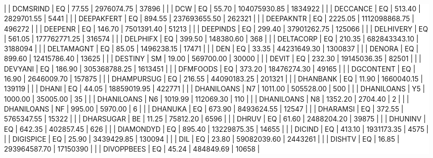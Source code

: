|  | DCMSRIND | EQ | 77.55 | 2976074.75 | 37896 |
|  | DCW | EQ | 55.70 | 104075930.85 | 1834922 |
|  | DECCANCE | EQ | 513.40 | 2829701.55 | 5441 |
|  | DEEPAKFERT | EQ | 894.55 | 237693655.50 | 262321 |
|  | DEEPAKNTR | EQ | 2225.05 | 1112098868.75 | 496272 |
|  | DEEPENR | EQ | 146.70 | 7501391.40 | 51213 |
|  | DEEPINDS | EQ | 299.40 | 37901262.75 | 125066 |
|  | DELHIVERY | EQ | 561.05 | 177762771.25 | 316574 |
|  | DELPHIFX | EQ | 399.50 | 148380.60 | 368 |
|  | DELTACORP | EQ | 210.35 | 682843343.10 | 3188094 |
|  | DELTAMAGNT | EQ | 85.05 | 1496238.15 | 17471 |
|  | DEN | EQ | 33.35 | 44231649.30 | 1300837 |
|  | DENORA | EQ | 899.60 | 12415786.40 | 13625 |
|  | DESTINY | SM | 19.00 | 569700.00 | 30000 |
|  | DEVIT | EQ | 232.30 | 19145036.35 | 82501 |
|  | DEVYANI | EQ | 186.90 | 305368788.25 | 1613451 |
|  | DFMFOODS | EQ | 373.20 | 18476274.30 | 49165 |
|  | DGCONTENT | EQ | 16.90 | 2646009.70 | 157875 |
|  | DHAMPURSUG | EQ | 216.55 | 44090183.25 | 201321 |
|  | DHANBANK | EQ | 11.90 | 1660040.15 | 139119 |
|  | DHANI | EQ | 44.05 | 18859019.95 | 422771 |
|  | DHANILOANS | N7 | 1011.00 | 505528.00 | 500 |
|  | DHANILOANS | Y5 | 1000.00 | 35005.00 | 35 |
|  | DHANILOANS | N6 | 1019.99 | 112069.30 | 110 |
|  | DHANILOANS | N8 | 1352.20 | 2704.40 | 2 |
|  | DHANILOANS | NF | 995.00 | 5970.00 | 6 |
|  | DHANUKA | EQ | 673.90 | 8493624.55 | 12547 |
|  | DHARAMSI | EQ | 372.55 | 5765347.55 | 15322 |
|  | DHARSUGAR | BE | 11.25 | 75812.20 | 6596 |
|  | DHRUV | EQ | 61.60 | 2488204.20 | 39875 |
|  | DHUNINV | EQ | 642.35 | 402857.45 | 626 |
|  | DIAMONDYD | EQ | 895.40 | 13229875.35 | 14655 |
|  | DICIND | EQ | 413.10 | 1931173.35 | 4575 |
|  | DIGISPICE | EQ | 25.90 | 3439429.85 | 130094 |
|  | DIL | EQ | 23.80 | 59082039.60 | 2443261 |
|  | DISHTV | EQ | 16.85 | 293964587.70 | 17150390 |
|  | DIVOPPBEES | EQ | 45.24 | 484849.69 | 10658 |